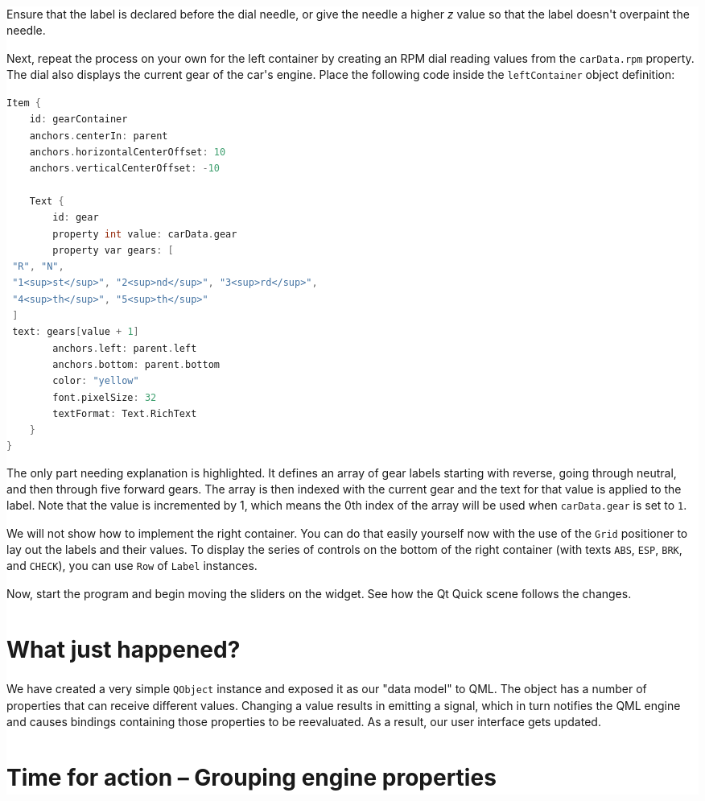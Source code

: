 Ensure that the label is declared before the dial needle, or give the needle a higher *z* value so that the label doesn't overpaint the needle.

Next, repeat the process on your own for the left container by creating an RPM dial reading values from the `carData.rpm` property. The dial also displays the current gear of the car's engine. Place the following code inside the `leftContainer` object definition:

```cpp
Item {
    id: gearContainer
    anchors.centerIn: parent
    anchors.horizontalCenterOffset: 10
    anchors.verticalCenterOffset: -10

    Text {
        id: gear
        property int value: carData.gear
        property var gears: [
 "R", "N",
 "1<sup>st</sup>", "2<sup>nd</sup>", "3<sup>rd</sup>",
 "4<sup>th</sup>", "5<sup>th</sup>"
 ]
 text: gears[value + 1]
        anchors.left: parent.left
        anchors.bottom: parent.bottom
        color: "yellow"
        font.pixelSize: 32
        textFormat: Text.RichText
    }
} 
```

The only part needing explanation is highlighted. It defines an array of gear labels starting with reverse, going through neutral, and then through five forward gears. The array is then indexed with the current gear and the text for that value is applied to the label. Note that the value is incremented by 1, which means the 0th index of the array will be used when `carData.gear` is set to `1`.

We will not show how to implement the right container. You can do that easily yourself now with the use of the `Grid` positioner to lay out the labels and their values. To display the series of controls on the bottom of the right container (with texts `ABS`, `ESP`, `BRK`, and `CHECK`), you can use `Row` of `Label` instances.

Now, start the program and begin moving the sliders on the widget. See how the Qt Quick scene follows the changes.

# What just happened?

We have created a very simple `QObject` instance and exposed it as our "data model" to QML. The object has a number of properties that can receive different values. Changing a value results in emitting a signal, which in turn notifies the QML engine and causes bindings containing those properties to be reevaluated. As a result, our user interface gets updated.

# Time for action – Grouping engine properties
